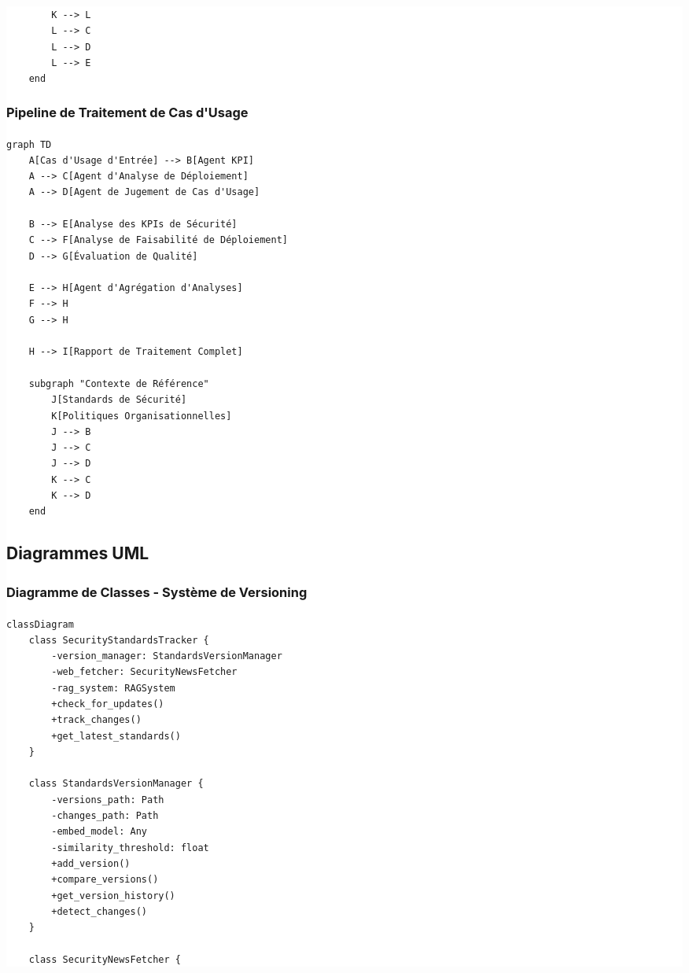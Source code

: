```mermaid
        K --> L
        L --> C
        L --> D
        L --> E
    end
```

### Pipeline de Traitement de Cas d'Usage

```mermaid
graph TD
    A[Cas d'Usage d'Entrée] --> B[Agent KPI]
    A --> C[Agent d'Analyse de Déploiement]
    A --> D[Agent de Jugement de Cas d'Usage]
    
    B --> E[Analyse des KPIs de Sécurité]
    C --> F[Analyse de Faisabilité de Déploiement]
    D --> G[Évaluation de Qualité]
    
    E --> H[Agent d'Agrégation d'Analyses]
    F --> H
    G --> H
    
    H --> I[Rapport de Traitement Complet]
    
    subgraph "Contexte de Référence"
        J[Standards de Sécurité]
        K[Politiques Organisationnelles]
        J --> B
        J --> C
        J --> D
        K --> C
        K --> D
    end
```

## Diagrammes UML

### Diagramme de Classes - Système de Versioning

```mermaid
classDiagram
    class SecurityStandardsTracker {
        -version_manager: StandardsVersionManager
        -web_fetcher: SecurityNewsFetcher
        -rag_system: RAGSystem
        +check_for_updates()
        +track_changes()
        +get_latest_standards()
    }
    
    class StandardsVersionManager {
        -versions_path: Path
        -changes_path: Path
        -embed_model: Any
        -similarity_threshold: float
        +add_version()
        +compare_versions()
        +get_version_history()
        +detect_changes()
    }
    
    class SecurityNewsFetcher {
```